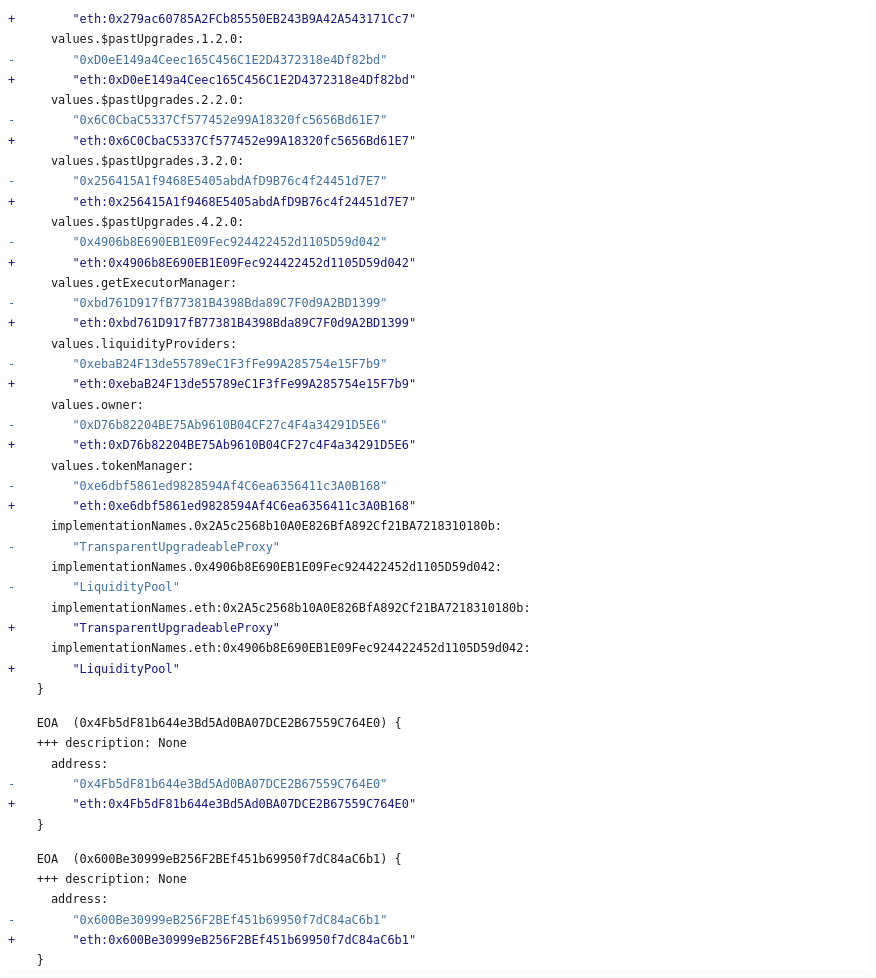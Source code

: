 ```diff
+        "eth:0x279ac60785A2FCb85550EB243B9A42A543171Cc7"
      values.$pastUpgrades.1.2.0:
-        "0xD0eE149a4Ceec165C456C1E2D4372318e4Df82bd"
+        "eth:0xD0eE149a4Ceec165C456C1E2D4372318e4Df82bd"
      values.$pastUpgrades.2.2.0:
-        "0x6C0CbaC5337Cf577452e99A18320fc5656Bd61E7"
+        "eth:0x6C0CbaC5337Cf577452e99A18320fc5656Bd61E7"
      values.$pastUpgrades.3.2.0:
-        "0x256415A1f9468E5405abdAfD9B76c4f24451d7E7"
+        "eth:0x256415A1f9468E5405abdAfD9B76c4f24451d7E7"
      values.$pastUpgrades.4.2.0:
-        "0x4906b8E690EB1E09Fec924422452d1105D59d042"
+        "eth:0x4906b8E690EB1E09Fec924422452d1105D59d042"
      values.getExecutorManager:
-        "0xbd761D917fB77381B4398Bda89C7F0d9A2BD1399"
+        "eth:0xbd761D917fB77381B4398Bda89C7F0d9A2BD1399"
      values.liquidityProviders:
-        "0xebaB24F13de55789eC1F3fFe99A285754e15F7b9"
+        "eth:0xebaB24F13de55789eC1F3fFe99A285754e15F7b9"
      values.owner:
-        "0xD76b82204BE75Ab9610B04CF27c4F4a34291D5E6"
+        "eth:0xD76b82204BE75Ab9610B04CF27c4F4a34291D5E6"
      values.tokenManager:
-        "0xe6dbf5861ed9828594Af4C6ea6356411c3A0B168"
+        "eth:0xe6dbf5861ed9828594Af4C6ea6356411c3A0B168"
      implementationNames.0x2A5c2568b10A0E826BfA892Cf21BA7218310180b:
-        "TransparentUpgradeableProxy"
      implementationNames.0x4906b8E690EB1E09Fec924422452d1105D59d042:
-        "LiquidityPool"
      implementationNames.eth:0x2A5c2568b10A0E826BfA892Cf21BA7218310180b:
+        "TransparentUpgradeableProxy"
      implementationNames.eth:0x4906b8E690EB1E09Fec924422452d1105D59d042:
+        "LiquidityPool"
    }
```

```diff
    EOA  (0x4Fb5dF81b644e3Bd5Ad0BA07DCE2B67559C764E0) {
    +++ description: None
      address:
-        "0x4Fb5dF81b644e3Bd5Ad0BA07DCE2B67559C764E0"
+        "eth:0x4Fb5dF81b644e3Bd5Ad0BA07DCE2B67559C764E0"
    }
```

```diff
    EOA  (0x600Be30999eB256F2BEf451b69950f7dC84aC6b1) {
    +++ description: None
      address:
-        "0x600Be30999eB256F2BEf451b69950f7dC84aC6b1"
+        "eth:0x600Be30999eB256F2BEf451b69950f7dC84aC6b1"
    }
```
